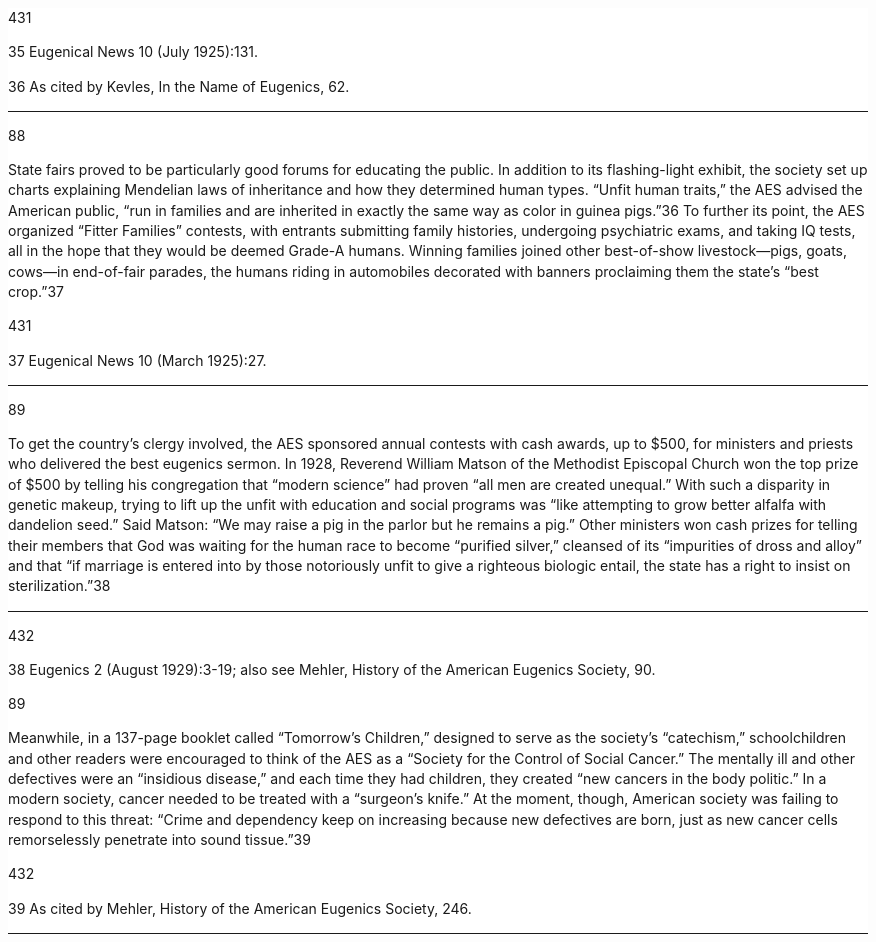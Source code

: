431 ️

35 Eugenical News 10 (July 1925):131.

36 As cited by Kevles, In the Name of Eugenics, 62.

---

88

State fairs proved to be particularly good forums for educating the public. In addition to its flashing-light exhibit, the society set up charts explaining Mendelian laws of inheritance and how they determined human types. “Unfit human traits,” the AES advised the American public, “run in families and are inherited in exactly the same way as color in guinea pigs.”36 To further its point, the AES organized “Fitter Families” contests, with entrants submitting family histories, undergoing psychiatric exams, and taking IQ tests, all in the hope that they would be deemed Grade-A humans. Winning families joined other best-of-show livestock—pigs, goats, cows—in end-of-fair parades, the humans riding in automobiles decorated with banners proclaiming them the state’s “best crop.”37

431

37 Eugenical News 10 (March 1925):27.

---

89

To get the country’s clergy involved, the AES sponsored annual contests with cash awards, up to $500, for ministers and priests who delivered the best eugenics sermon. In 1928, Reverend William Matson of the Methodist Episcopal Church won the top prize of $500 by telling his congregation that “modern science” had proven “all men are created unequal.” With such a disparity in genetic makeup, trying to lift up the unfit with education and social programs was “like attempting to grow better alfalfa with dandelion seed.” Said Matson: “We may raise a pig in the parlor but he remains a pig.” Other ministers won cash prizes for telling their members that God was waiting for the human race to become “purified silver,” cleansed of its “impurities of dross and alloy” and that “if marriage is entered into by those notoriously unfit to give a righteous biologic entail, the state has a right to insist on sterilization.”38

---

432

38 Eugenics 2 (August 1929):3-19; also see Mehler, History of the American Eugenics Society, 90.

89

Meanwhile, in a 137-page booklet called “Tomorrow’s Children,” designed to serve as the society’s “catechism,” schoolchildren and other readers were encouraged to think of the AES as a “Society for the Control of Social Cancer.” The mentally ill and other defectives were an “insidious disease,” and each time they had children, they created “new cancers in the body politic.” In a modern society, cancer needed to be treated with a “surgeon’s knife.” At the moment, though, American society was failing to respond to this threat: “Crime and dependency keep on increasing because new defectives are born, just as new cancer cells remorselessly penetrate into sound tissue.”39

432

39 As cited by Mehler, History of the American Eugenics Society, 246.

---

